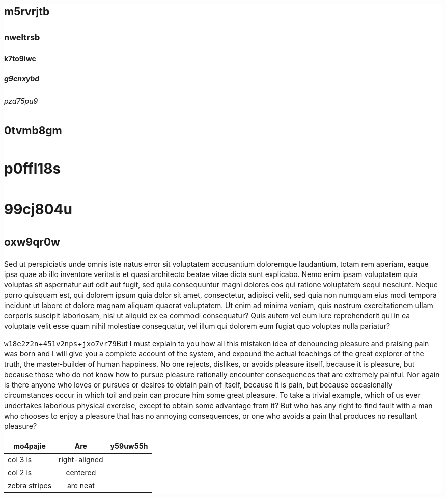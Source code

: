 ## m5rvrjtb

### nweltrsb

#### k7to9iwc

##### g9cnxybd

###### pzd75pu9

0tvmb8gm
---

p0ffl18s
===

# 99cj804u

## oxw9qr0w

Sed ut perspiciatis unde omnis iste natus error sit voluptatem accusantium doloremque laudantium, totam rem aperiam, eaque ipsa quae ab illo inventore veritatis et quasi architecto beatae vitae dicta sunt explicabo. Nemo enim ipsam voluptatem quia voluptas sit aspernatur aut odit aut fugit, sed quia consequuntur magni dolores eos qui ratione voluptatem sequi nesciunt. Neque porro quisquam est, qui dolorem ipsum quia dolor sit amet, consectetur, adipisci velit, sed quia non numquam eius modi tempora incidunt ut labore et dolore magnam aliquam quaerat voluptatem. Ut enim ad minima veniam, quis nostrum exercitationem ullam corporis suscipit laboriosam, nisi ut aliquid ex ea commodi consequatur? Quis autem vel eum iure reprehenderit qui in ea voluptate velit esse quam nihil molestiae consequatur, vel illum qui dolorem eum fugiat quo voluptas nulla pariatur?

<kbd>w18e2z2n</kbd>+<kbd>451v2nps</kbd>+<kbd>jxo7vr79</kbd>But I must explain to you how all this mistaken idea of denouncing pleasure and praising pain was born and I will give you a complete account of the system, and expound the actual teachings of the great explorer of the truth, the master-builder of human happiness. No one rejects, dislikes, or avoids pleasure itself, because it is pleasure, but because those who do not know how to pursue pleasure rationally encounter consequences that are extremely painful. Nor again is there anyone who loves or pursues or desires to obtain pain of itself, because it is pain, but because occasionally circumstances occur in which toil and pain can procure him some great pleasure. To take a trivial example, which of us ever undertakes laborious physical exercise, except to obtain some advantage from it? But who has any right to find fault with a man who chooses to enjoy a pleasure that has no annoying consequences, or one who avoids a pain that produces no resultant pleasure?


| mo4pajie | Are           | y59uw55h |
| -------------- |:-------------:| -----:|
| col 3 is       | right-aligned |  |
| col 2 is       | centered      |    |
| zebra stripes  | are neat      |     |
